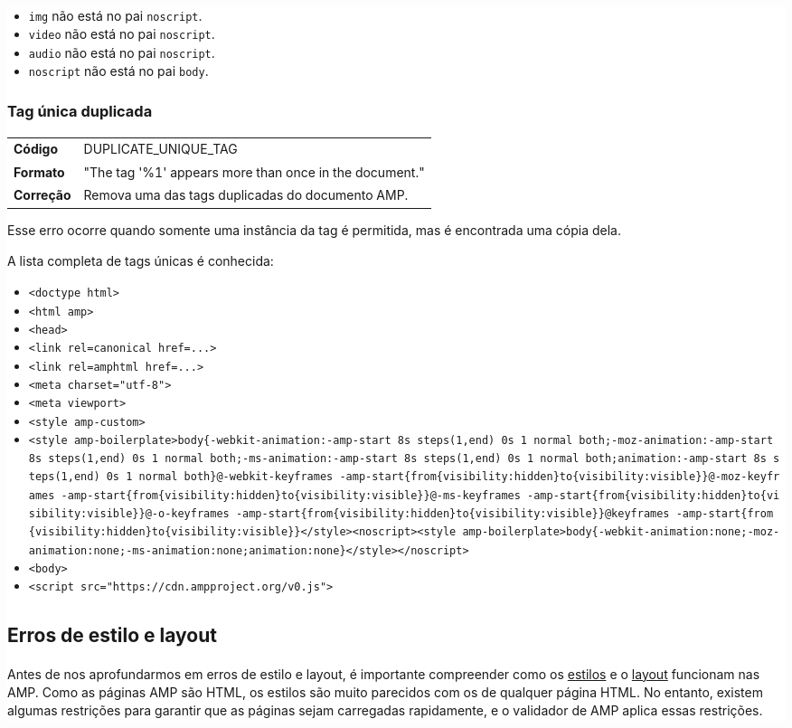 * `img` não está no pai `noscript`.
* `video` não está no pai `noscript`.
* `audio` não está no pai `noscript`.
* `noscript` não está no pai `body`.

### Tag única duplicada

<table>
  <tr>
                <td class="col-thirty"><strong>Código</strong></td>
                <td>DUPLICATE_UNIQUE_TAG</td>
  </tr>
   <tr>
                <td class="col-thirty"><strong>Formato</strong></td>
                <td>"The tag '%1' appears more than once in the document."</td>
  </tr>
   <tr>
                <td class="col-thirty"><strong>Correção</strong></td>
                <td>Remova uma das tags duplicadas do documento AMP.</td>
  </tr>
</table>

Esse erro ocorre quando somente uma instância da tag é permitida,
mas é encontrada uma cópia dela.

A lista completa de tags únicas é conhecida:

* `<doctype html>`
* `<html amp>`
* `<head>`
* `<link rel=canonical href=...>`
* `<link rel=amphtml href=...>`
* `<meta charset="utf-8">`
* `<meta viewport>`
* `<style amp-custom>`
* `<style amp-boilerplate>body{-webkit-animation:-amp-start 8s steps(1,end) 0s 1 normal both;-moz-animation:-amp-start 8s steps(1,end) 0s 1 normal both;-ms-animation:-amp-start 8s steps(1,end) 0s 1 normal both;animation:-amp-start 8s steps(1,end) 0s 1 normal both}@-webkit-keyframes -amp-start{from{visibility:hidden}to{visibility:visible}}@-moz-keyframes -amp-start{from{visibility:hidden}to{visibility:visible}}@-ms-keyframes -amp-start{from{visibility:hidden}to{visibility:visible}}@-o-keyframes -amp-start{from{visibility:hidden}to{visibility:visible}}@keyframes -amp-start{from{visibility:hidden}to{visibility:visible}}</style><noscript><style amp-boilerplate>body{-webkit-animation:none;-moz-animation:none;-ms-animation:none;animation:none}</style></noscript>`
* `<body>`
* `<script src="https://cdn.ampproject.org/v0.js">`

## Erros de estilo e layout <a name="style-and-layout-errors"></a>

Antes de nos aprofundarmos em erros de estilo e layout,
é importante compreender como os
[estilos](../../../../documentation/guides-and-tutorials/develop/style_and_layout/style_pages.md) e o
[layout](../../../../documentation/guides-and-tutorials/develop/style_and_layout/control_layout.md) funcionam nas AMP.
Como as páginas AMP são HTML, os estilos são muito parecidos com os de qualquer página HTML.
No entanto, existem algumas restrições para garantir que as páginas sejam carregadas rapidamente,
e o validador de AMP aplica essas restrições.
